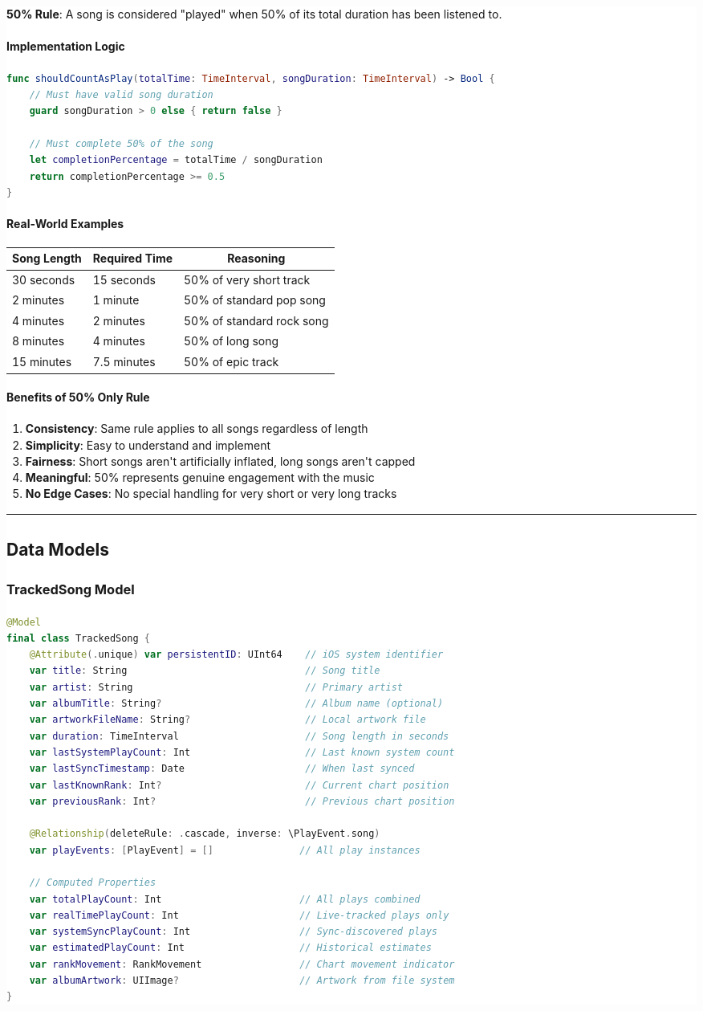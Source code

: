 **50% Rule**: A song is considered "played" when 50% of its total duration has been listened to.

#### **Implementation Logic**
```swift
func shouldCountAsPlay(totalTime: TimeInterval, songDuration: TimeInterval) -> Bool {
    // Must have valid song duration
    guard songDuration > 0 else { return false }
    
    // Must complete 50% of the song
    let completionPercentage = totalTime / songDuration
    return completionPercentage >= 0.5
}
```

#### **Real-World Examples**
| Song Length | Required Time | Reasoning |
|-------------|---------------|-----------|
| 30 seconds | 15 seconds | 50% of very short track |
| 2 minutes | 1 minute | 50% of standard pop song |
| 4 minutes | 2 minutes | 50% of standard rock song |
| 8 minutes | 4 minutes | 50% of long song |
| 15 minutes | 7.5 minutes | 50% of epic track |

#### **Benefits of 50% Only Rule**
1. **Consistency**: Same rule applies to all songs regardless of length
2. **Simplicity**: Easy to understand and implement
3. **Fairness**: Short songs aren't artificially inflated, long songs aren't capped
4. **Meaningful**: 50% represents genuine engagement with the music
5. **No Edge Cases**: No special handling for very short or very long tracks

---

## Data Models

### TrackedSong Model

```swift
@Model
final class TrackedSong {
    @Attribute(.unique) var persistentID: UInt64    // iOS system identifier
    var title: String                               // Song title
    var artist: String                              // Primary artist
    var albumTitle: String?                         // Album name (optional)
    var artworkFileName: String?                    // Local artwork file
    var duration: TimeInterval                      // Song length in seconds
    var lastSystemPlayCount: Int                    // Last known system count
    var lastSyncTimestamp: Date                     // When last synced
    var lastKnownRank: Int?                         // Current chart position
    var previousRank: Int?                          // Previous chart position
    
    @Relationship(deleteRule: .cascade, inverse: \PlayEvent.song)
    var playEvents: [PlayEvent] = []               // All play instances
    
    // Computed Properties
    var totalPlayCount: Int                        // All plays combined
    var realTimePlayCount: Int                     // Live-tracked plays only
    var systemSyncPlayCount: Int                   // Sync-discovered plays
    var estimatedPlayCount: Int                    // Historical estimates
    var rankMovement: RankMovement                 // Chart movement indicator
    var albumArtwork: UIImage?                     // Artwork from file system
}
```
